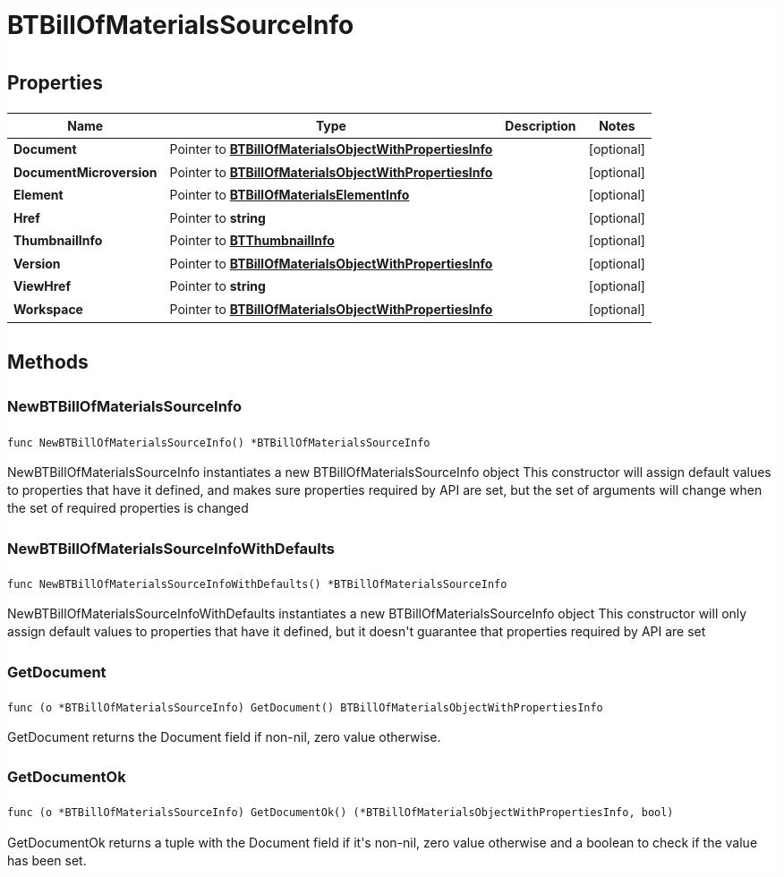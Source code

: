 # BTBillOfMaterialsSourceInfo

## Properties

Name | Type | Description | Notes
------------ | ------------- | ------------- | -------------
**Document** | Pointer to [**BTBillOfMaterialsObjectWithPropertiesInfo**](BTBillOfMaterialsObjectWithPropertiesInfo.md) |  | [optional] 
**DocumentMicroversion** | Pointer to [**BTBillOfMaterialsObjectWithPropertiesInfo**](BTBillOfMaterialsObjectWithPropertiesInfo.md) |  | [optional] 
**Element** | Pointer to [**BTBillOfMaterialsElementInfo**](BTBillOfMaterialsElementInfo.md) |  | [optional] 
**Href** | Pointer to **string** |  | [optional] 
**ThumbnailInfo** | Pointer to [**BTThumbnailInfo**](BTThumbnailInfo.md) |  | [optional] 
**Version** | Pointer to [**BTBillOfMaterialsObjectWithPropertiesInfo**](BTBillOfMaterialsObjectWithPropertiesInfo.md) |  | [optional] 
**ViewHref** | Pointer to **string** |  | [optional] 
**Workspace** | Pointer to [**BTBillOfMaterialsObjectWithPropertiesInfo**](BTBillOfMaterialsObjectWithPropertiesInfo.md) |  | [optional] 

## Methods

### NewBTBillOfMaterialsSourceInfo

`func NewBTBillOfMaterialsSourceInfo() *BTBillOfMaterialsSourceInfo`

NewBTBillOfMaterialsSourceInfo instantiates a new BTBillOfMaterialsSourceInfo object
This constructor will assign default values to properties that have it defined,
and makes sure properties required by API are set, but the set of arguments
will change when the set of required properties is changed

### NewBTBillOfMaterialsSourceInfoWithDefaults

`func NewBTBillOfMaterialsSourceInfoWithDefaults() *BTBillOfMaterialsSourceInfo`

NewBTBillOfMaterialsSourceInfoWithDefaults instantiates a new BTBillOfMaterialsSourceInfo object
This constructor will only assign default values to properties that have it defined,
but it doesn't guarantee that properties required by API are set

### GetDocument

`func (o *BTBillOfMaterialsSourceInfo) GetDocument() BTBillOfMaterialsObjectWithPropertiesInfo`

GetDocument returns the Document field if non-nil, zero value otherwise.

### GetDocumentOk

`func (o *BTBillOfMaterialsSourceInfo) GetDocumentOk() (*BTBillOfMaterialsObjectWithPropertiesInfo, bool)`

GetDocumentOk returns a tuple with the Document field if it's non-nil, zero value otherwise
and a boolean to check if the value has been set.
